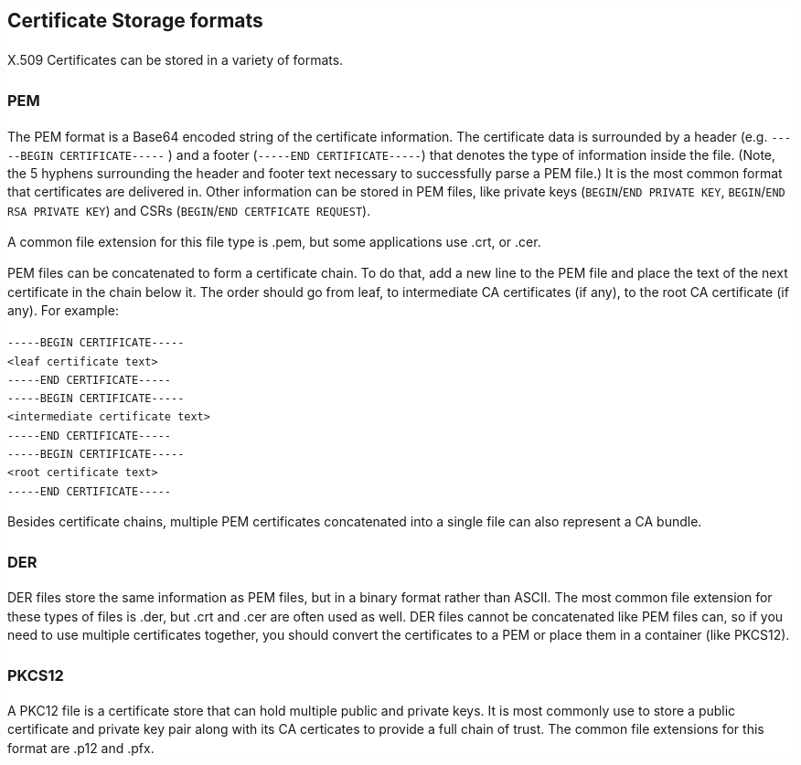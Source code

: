 ## Certificate Storage formats

X.509 Certificates can be stored in a variety of formats.

### PEM

The PEM format is a Base64 encoded string of the certificate information. The
certificate data is surrounded by a header (e.g. `-----BEGIN CERTIFICATE-----`
) and a footer (`-----END CERTIFICATE-----`) that denotes the type of
information inside the file. (Note, the 5 hyphens surrounding the header and
footer text necessary to successfully parse a PEM file.) It is the most common
format that certificates are delivered in. Other information can be stored in
PEM files, like private keys (`BEGIN`/`END PRIVATE KEY`, `BEGIN`/`END RSA PRIVATE KEY`)
and CSRs (`BEGIN`/`END CERTFICATE REQUEST`).

A common file extension for this file type is .pem, but some applications use .crt, or .cer.

PEM files can be concatenated to form a certificate chain. To do that, add a
new line to the PEM file and place the text of the next certificate in the
chain below it. The order should go from leaf, to intermediate CA certificates
(if any), to the root CA certificate (if any). For example:

```
-----BEGIN CERTIFICATE-----
<leaf certificate text>
-----END CERTIFICATE-----
-----BEGIN CERTIFICATE-----
<intermediate certificate text>
-----END CERTIFICATE-----
-----BEGIN CERTIFICATE-----
<root certificate text>
-----END CERTIFICATE-----
```

Besides certificate chains, multiple PEM certificates concatenated into a
single file can also represent a CA bundle.

### DER

DER files store the same information as PEM files, but in a binary format
rather than ASCII. The most common file extension for these types of files is
.der, but .crt and .cer are often used as well. DER files cannot be
concatenated like PEM files can, so if you need to use multiple certificates
together, you should convert the certificates to a PEM or place them in a
container (like PKCS12).

### PKCS12

A PKC12 file is a certificate store that can hold multiple public and private
keys. It is most commonly use to store a public certificate and private key
pair along with its CA certicates to provide a full chain of trust. The common
file extensions for this format are .p12 and .pfx.

